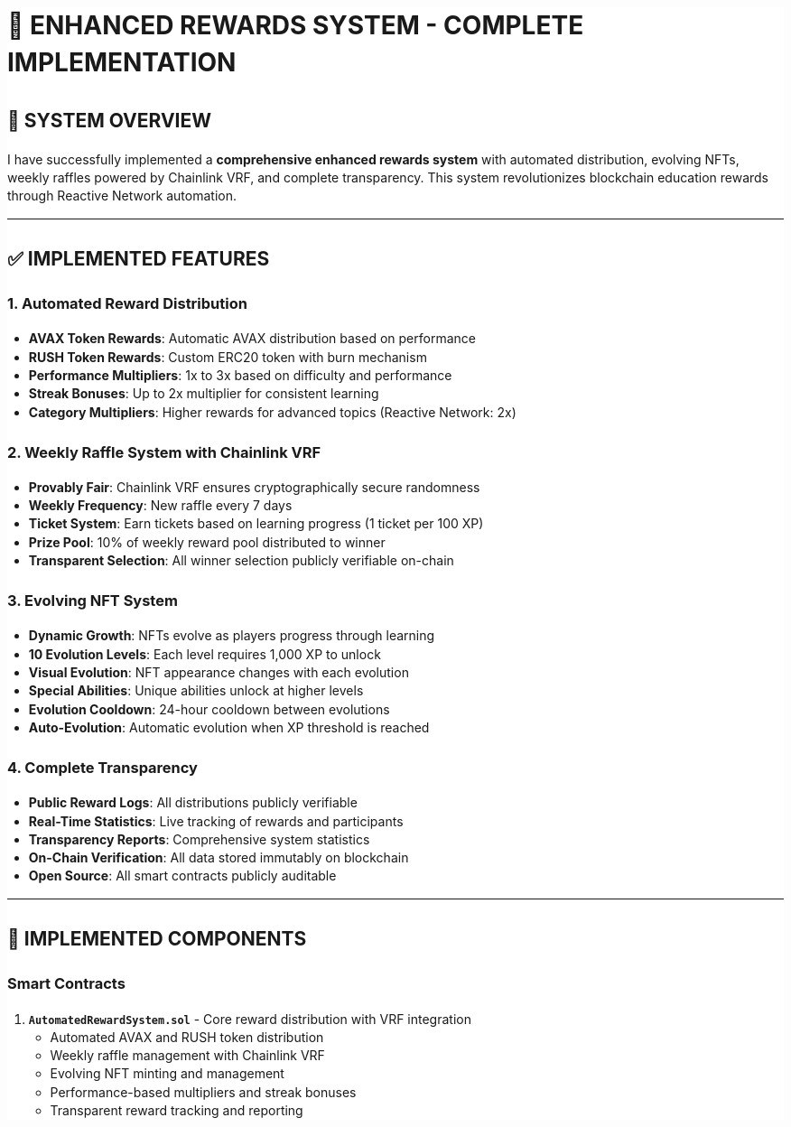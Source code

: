 # 🎁 **ENHANCED REWARDS SYSTEM - COMPLETE IMPLEMENTATION**

## 🚀 **SYSTEM OVERVIEW**

I have successfully implemented a **comprehensive enhanced rewards system** with automated distribution, evolving NFTs, weekly raffles powered by Chainlink VRF, and complete transparency. This system revolutionizes blockchain education rewards through Reactive Network automation.

---

## ✅ **IMPLEMENTED FEATURES**

### **1. Automated Reward Distribution**
- **AVAX Token Rewards**: Automatic AVAX distribution based on performance
- **RUSH Token Rewards**: Custom ERC20 token with burn mechanism
- **Performance Multipliers**: 1x to 3x based on difficulty and performance
- **Streak Bonuses**: Up to 2x multiplier for consistent learning
- **Category Multipliers**: Higher rewards for advanced topics (Reactive Network: 2x)

### **2. Weekly Raffle System with Chainlink VRF**
- **Provably Fair**: Chainlink VRF ensures cryptographically secure randomness
- **Weekly Frequency**: New raffle every 7 days
- **Ticket System**: Earn tickets based on learning progress (1 ticket per 100 XP)
- **Prize Pool**: 10% of weekly reward pool distributed to winner
- **Transparent Selection**: All winner selection publicly verifiable on-chain

### **3. Evolving NFT System**
- **Dynamic Growth**: NFTs evolve as players progress through learning
- **10 Evolution Levels**: Each level requires 1,000 XP to unlock
- **Visual Evolution**: NFT appearance changes with each evolution
- **Special Abilities**: Unique abilities unlock at higher levels
- **Evolution Cooldown**: 24-hour cooldown between evolutions
- **Auto-Evolution**: Automatic evolution when XP threshold is reached

### **4. Complete Transparency**
- **Public Reward Logs**: All distributions publicly verifiable
- **Real-Time Statistics**: Live tracking of rewards and participants
- **Transparency Reports**: Comprehensive system statistics
- **On-Chain Verification**: All data stored immutably on blockchain
- **Open Source**: All smart contracts publicly auditable

---

## 📁 **IMPLEMENTED COMPONENTS**

### **Smart Contracts**
1. **`AutomatedRewardSystem.sol`** - Core reward distribution with VRF integration
   - Automated AVAX and RUSH token distribution
   - Weekly raffle management with Chainlink VRF
   - Evolving NFT minting and management
   - Performance-based multipliers and streak bonuses
   - Transparent reward tracking and reporting

